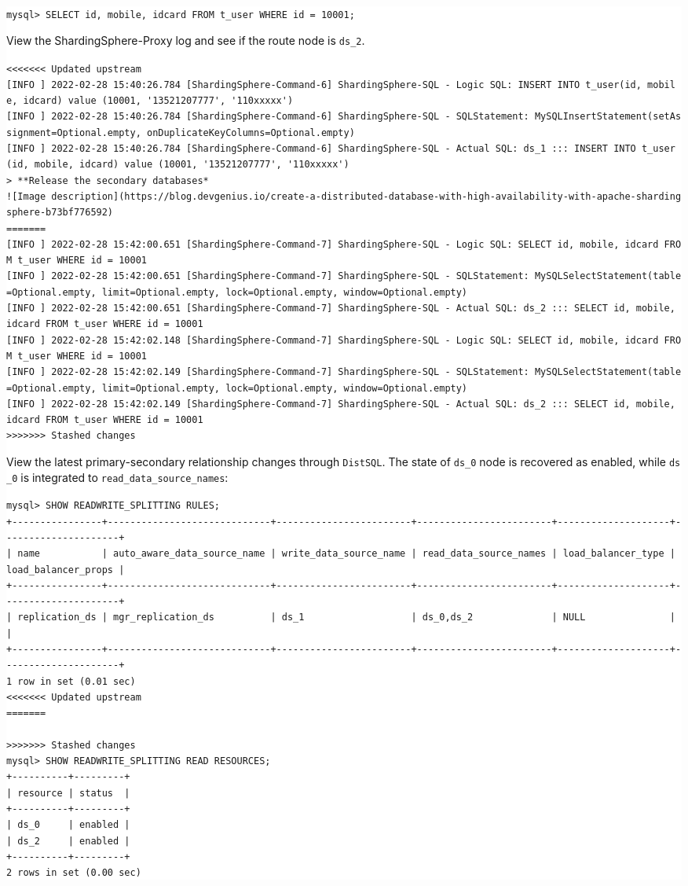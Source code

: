 ```
mysql> SELECT id, mobile, idcard FROM t_user WHERE id = 10001;
```

View the ShardingSphere-Proxy log and see if the route node is `ds_2`.

```
<<<<<<< Updated upstream
[INFO ] 2022-02-28 15:40:26.784 [ShardingSphere-Command-6] ShardingSphere-SQL - Logic SQL: INSERT INTO t_user(id, mobile, idcard) value (10001, '13521207777', '110xxxxx')
[INFO ] 2022-02-28 15:40:26.784 [ShardingSphere-Command-6] ShardingSphere-SQL - SQLStatement: MySQLInsertStatement(setAssignment=Optional.empty, onDuplicateKeyColumns=Optional.empty)
[INFO ] 2022-02-28 15:40:26.784 [ShardingSphere-Command-6] ShardingSphere-SQL - Actual SQL: ds_1 ::: INSERT INTO t_user(id, mobile, idcard) value (10001, '13521207777', '110xxxxx')
> **Release the secondary databases*
![Image description](https://blog.devgenius.io/create-a-distributed-database-with-high-availability-with-apache-shardingsphere-b73bf776592)
=======
[INFO ] 2022-02-28 15:42:00.651 [ShardingSphere-Command-7] ShardingSphere-SQL - Logic SQL: SELECT id, mobile, idcard FROM t_user WHERE id = 10001
[INFO ] 2022-02-28 15:42:00.651 [ShardingSphere-Command-7] ShardingSphere-SQL - SQLStatement: MySQLSelectStatement(table=Optional.empty, limit=Optional.empty, lock=Optional.empty, window=Optional.empty)
[INFO ] 2022-02-28 15:42:00.651 [ShardingSphere-Command-7] ShardingSphere-SQL - Actual SQL: ds_2 ::: SELECT id, mobile, idcard FROM t_user WHERE id = 10001
[INFO ] 2022-02-28 15:42:02.148 [ShardingSphere-Command-7] ShardingSphere-SQL - Logic SQL: SELECT id, mobile, idcard FROM t_user WHERE id = 10001
[INFO ] 2022-02-28 15:42:02.149 [ShardingSphere-Command-7] ShardingSphere-SQL - SQLStatement: MySQLSelectStatement(table=Optional.empty, limit=Optional.empty, lock=Optional.empty, window=Optional.empty)
[INFO ] 2022-02-28 15:42:02.149 [ShardingSphere-Command-7] ShardingSphere-SQL - Actual SQL: ds_2 ::: SELECT id, mobile, idcard FROM t_user WHERE id = 10001
>>>>>>> Stashed changes
```


View the latest primary-secondary relationship changes through `DistSQL`. The state of `ds_0` node is recovered as enabled, while `ds_0` is integrated to `read_data_source_names`:

```
mysql> SHOW READWRITE_SPLITTING RULES;
+----------------+-----------------------------+------------------------+------------------------+--------------------+---------------------+
| name           | auto_aware_data_source_name | write_data_source_name | read_data_source_names | load_balancer_type | load_balancer_props |
+----------------+-----------------------------+------------------------+------------------------+--------------------+---------------------+
| replication_ds | mgr_replication_ds          | ds_1                   | ds_0,ds_2              | NULL               |                     |
+----------------+-----------------------------+------------------------+------------------------+--------------------+---------------------+
1 row in set (0.01 sec)
<<<<<<< Updated upstream
=======

>>>>>>> Stashed changes
mysql> SHOW READWRITE_SPLITTING READ RESOURCES;
+----------+---------+
| resource | status  |
+----------+---------+
| ds_0     | enabled |
| ds_2     | enabled |
+----------+---------+
2 rows in set (0.00 sec)
```
